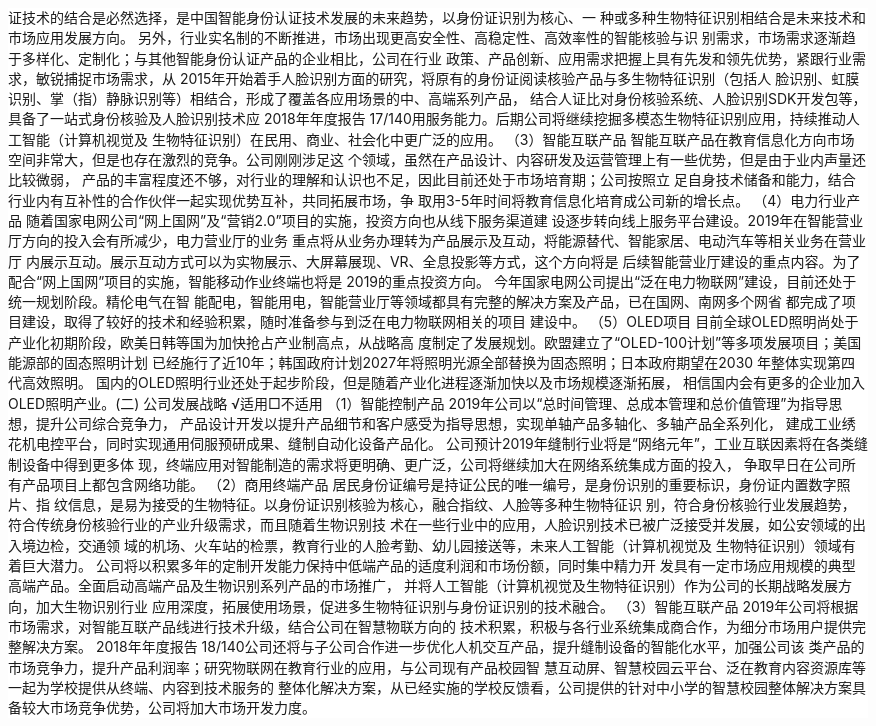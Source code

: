 证技术的结合是必然选择，是中国智能身份认证技术发展的未来趋势，以身份证识别为核心、一
种或多种生物特征识别相结合是未来技术和市场应用发展方向。
另外，行业实名制的不断推进，市场出现更高安全性、高稳定性、高效率性的智能核验与识
别需求，市场需求逐渐趋于多样化、定制化；与其他智能身份认证产品的企业相比，公司在行业
政策、产品创新、应用需求把握上具有先发和领先优势，紧跟行业需求，敏锐捕捉市场需求，从
2015年开始着手人脸识别方面的研究，将原有的身份证阅读核验产品与多生物特征识别（包括人
脸识别、虹膜识别、掌（指）静脉识别等）相结合，形成了覆盖各应用场景的中、高端系列产品，
结合人证比对身份核验系统、人脸识别SDK开发包等，具备了一站式身份核验及人脸识别技术应
2018年年度报告
17/140用服务能力。后期公司将继续挖掘多模态生物特征识别应用，持续推动人工智能（计算机视觉及
生物特征识别）在民用、商业、社会化中更广泛的应用。
（3）智能互联产品
智能互联产品在教育信息化方向市场空间非常大，但是也存在激烈的竞争。公司刚刚涉足这
个领域，虽然在产品设计、内容研发及运营管理上有一些优势，但是由于业内声量还比较微弱，
产品的丰富程度还不够，对行业的理解和认识也不足，因此目前还处于市场培育期；公司按照立
足自身技术储备和能力，结合行业内有互补性的合作伙伴一起实现优势互补，共同拓展市场，争
取用3-5年时间将教育信息化培育成公司新的增长点。
（4）电力行业产品
随着国家电网公司“网上国网”及“营销2.0”项目的实施，投资方向也从线下服务渠道建
设逐步转向线上服务平台建设。2019年在智能营业厅方向的投入会有所减少，电力营业厅的业务
重点将从业务办理转为产品展示及互动，将能源替代、智能家居、电动汽车等相关业务在营业厅
内展示互动。展示互动方式可以为实物展示、大屏幕展现、VR、全息投影等方式，这个方向将是
后续智能营业厅建设的重点内容。为了配合“网上国网”项目的实施，智能移动作业终端也将是
2019的重点投资方向。
今年国家电网公司提出“泛在电力物联网”建设，目前还处于统一规划阶段。精伦电气在智
能配电，智能用电，智能营业厅等领域都具有完整的解决方案及产品，已在国网、南网多个网省
都完成了项目建设，取得了较好的技术和经验积累，随时准备参与到泛在电力物联网相关的项目
建设中。
（5）OLED项目
目前全球OLED照明尚处于产业化初期阶段，欧美日韩等国为加快抢占产业制高点，从战略高
度制定了发展规划。欧盟建立了“OLED-100计划”等多项发展项目；美国能源部的固态照明计划
已经施行了近10年；韩国政府计划2027年将照明光源全部替换为固态照明；日本政府期望在2030
年整体实现第四代高效照明。
国内的OLED照明行业还处于起步阶段，但是随着产业化进程逐渐加快以及市场规模逐渐拓展，
相信国内会有更多的企业加入OLED照明产业。(二)
公司发展战略
√适用□不适用
（1）智能控制产品
2019年公司以“总时间管理、总成本管理和总价值管理”为指导思想，提升公司综合竞争力，
产品设计开发以提升产品细节和客户感受为指导思想，实现单轴产品多轴化、多轴产品全系列化，
建成工业绣花机电控平台，同时实现通用伺服预研成果、缝制自动化设备产品化。
公司预计2019年缝制行业将是“网络元年”，工业互联因素将在各类缝制设备中得到更多体
现，终端应用对智能制造的需求将更明确、更广泛，公司将继续加大在网络系统集成方面的投入，
争取早日在公司所有产品项目上都包含网络功能。
（2）商用终端产品
居民身份证编号是持证公民的唯一编号，是身份识别的重要标识，身份证内置数字照片、指
纹信息，是易为接受的生物特征。以身份证识别核验为核心，融合指纹、人脸等多种生物特征识
别，符合身份核验行业发展趋势，符合传统身份核验行业的产业升级需求，而且随着生物识别技
术在一些行业中的应用，人脸识别技术已被广泛接受并发展，如公安领域的出入境边检，交通领
域的机场、火车站的检票，教育行业的人脸考勤、幼儿园接送等，未来人工智能（计算机视觉及
生物特征识别）领域有着巨大潜力。
公司将以积累多年的定制开发能力保持中低端产品的适度利润和市场份额，同时集中精力开
发具有一定市场应用规模的典型高端产品。全面启动高端产品及生物识别系列产品的市场推广，
并将人工智能（计算机视觉及生物特征识别）作为公司的长期战略发展方向，加大生物识别行业
应用深度，拓展使用场景，促进多生物特征识别与身份证识别的技术融合。
（3）智能互联产品
2019年公司将根据市场需求，对智能互联产品线进行技术升级，结合公司在智慧物联方向的
技术积累，积极与各行业系统集成商合作，为细分市场用户提供完整解决方案。
2018年年度报告
18/140公司还将与子公司合作进一步优化人机交互产品，提升缝制设备的智能化水平，加强公司该
类产品的市场竞争力，提升产品利润率；研究物联网在教育行业的应用，与公司现有产品校园智
慧互动屏、智慧校园云平台、泛在教育内容资源库等一起为学校提供从终端、内容到技术服务的
整体化解决方案，从已经实施的学校反馈看，公司提供的针对中小学的智慧校园整体解决方案具
备较大市场竞争优势，公司将加大市场开发力度。